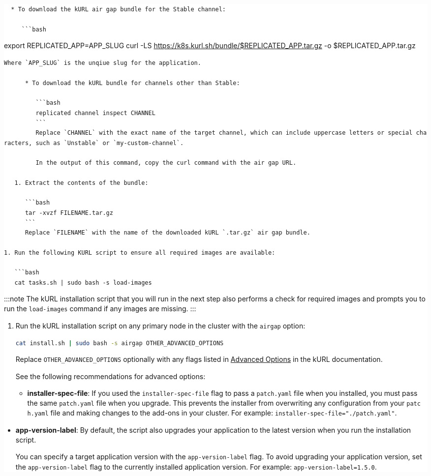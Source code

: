       * To download the kURL air gap bundle for the Stable channel:
      
         ```bash
export REPLICATED_APP=APP_SLUG
curl -LS https://k8s.kurl.sh/bundle/$REPLICATED_APP.tar.gz -o $REPLICATED_APP.tar.gz
```
Where `APP_SLUG` is the unqiue slug for the application.

      * To download the kURL bundle for channels other than Stable:

         ```bash
         replicated channel inspect CHANNEL
         ```
         Replace `CHANNEL` with the exact name of the target channel, which can include uppercase letters or special characters, such as `Unstable` or `my-custom-channel`.

         In the output of this command, copy the curl command with the air gap URL.

   1. Extract the contents of the bundle:

      ```bash
      tar -xvzf FILENAME.tar.gz
      ```
      Replace `FILENAME` with the name of the downloaded kURL `.tar.gz` air gap bundle.

1. Run the following KURL script to ensure all required images are available:

   ```bash
   cat tasks.sh | sudo bash -s load-images
   ```

   :::note
   The kURL installation script that you will run in the next step also performs a check for required images and prompts you to run the `load-images` command if any images are missing.
   :::

1. Run the kURL installation script on any primary node in the cluster with the `airgap` option:

   ```bash
   cat install.sh | sudo bash -s airgap OTHER_ADVANCED_OPTIONS
   ```
   Replace `OTHER_ADVANCED_OPTIONS` optionally with any flags listed in [Advanced Options](https://kurl.sh/docs/install-with-kurl/advanced-options) in the kURL documentation.
   
     See the following recommendations for advanced options:
      * **installer-spec-file**: If you used the `installer-spec-file` flag to pass a `patch.yaml` file when you installed, you must pass the same `patch.yaml` file when you upgrade. This prevents the installer from overwriting any configuration from your `patch.yaml` file and making changes to the add-ons in your cluster. For example: `installer-spec-file="./patch.yaml"`.

* **app-version-label**: By default, the script also upgrades your application to the latest version when you run the installation script.

   You can specify a target application version with the `app-version-label` flag. To avoid upgrading your application version, set the `app-version-label` flag to the currently installed application version. For example: `app-version-label=1.5.0`.
